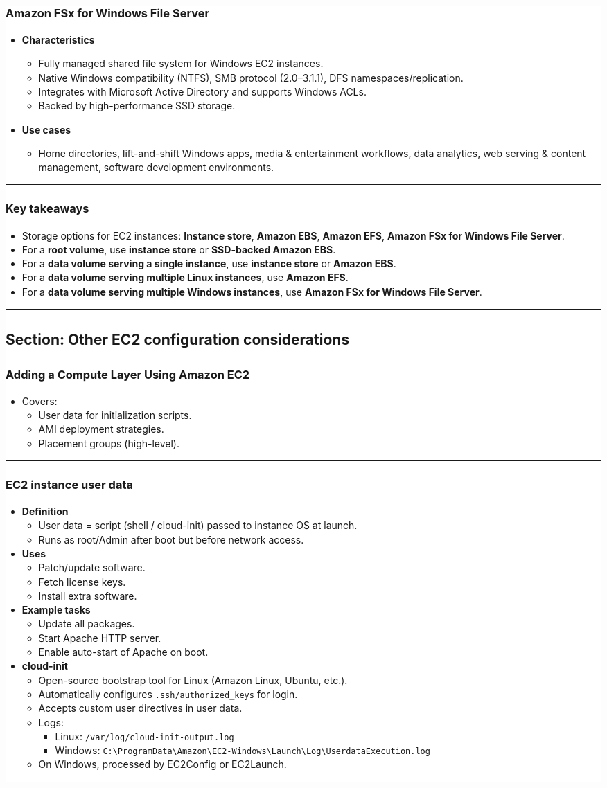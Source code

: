 
### Amazon FSx for Windows File Server

* **Characteristics**

  * Fully managed shared file system for Windows EC2 instances.
  * Native Windows compatibility (NTFS), SMB protocol (2.0–3.1.1), DFS namespaces/replication.
  * Integrates with Microsoft Active Directory and supports Windows ACLs.
  * Backed by high-performance SSD storage.
* **Use cases**

  * Home directories, lift-and-shift Windows apps, media & entertainment workflows, data analytics, web serving & content management, software development environments.

---

### Key takeaways

* Storage options for EC2 instances: **Instance store**, **Amazon EBS**, **Amazon EFS**, **Amazon FSx for Windows File Server**.
* For a **root volume**, use **instance store** or **SSD-backed Amazon EBS**.
* For a **data volume serving a single instance**, use **instance store** or **Amazon EBS**.
* For a **data volume serving multiple Linux instances**, use **Amazon EFS**.
* For a **data volume serving multiple Windows instances**, use **Amazon FSx for Windows File Server**.

---

## Section: Other EC2 configuration considerations

### Adding a Compute Layer Using Amazon EC2
- Covers:
  * User data for initialization scripts.
  * AMI deployment strategies.
  * Placement groups (high-level).

---

### EC2 instance user data
- **Definition**
  - User data = script (shell / cloud-init) passed to instance OS at launch.
  - Runs as root/Admin after boot but before network access.
- **Uses**
  * Patch/update software.
  * Fetch license keys.
  * Install extra software.
- **Example tasks**
  * Update all packages.
  * Start Apache HTTP server.
  * Enable auto-start of Apache on boot.
- **cloud-init**
  - Open-source bootstrap tool for Linux (Amazon Linux, Ubuntu, etc.).
  - Automatically configures `.ssh/authorized_keys` for login.
  - Accepts custom user directives in user data.
  - Logs:
    - Linux: `/var/log/cloud-init-output.log`
    - Windows: `C:\ProgramData\Amazon\EC2-Windows\Launch\Log\UserdataExecution.log`
  - On Windows, processed by EC2Config or EC2Launch.

---